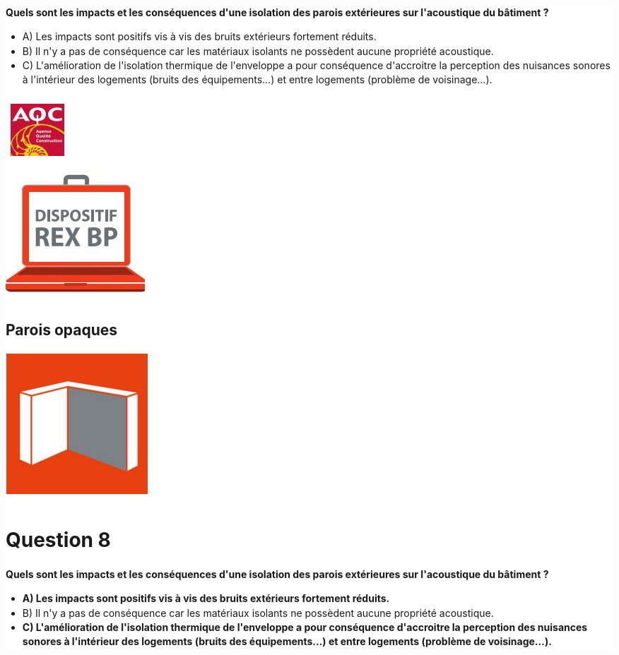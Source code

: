 **Quels sont les impacts et les conséquences d'une isolation des parois extérieures sur l'acoustique du bâtiment ?**

- A) Les impacts sont positifs vis à vis des bruits extérieurs fortement réduits.
- B) Il n'y a pas de conséquence car les matériaux isolants ne possèdent aucune propriété acoustique.
- C) L'amélioration de l'isolation thermique de l'enveloppe a pour conséquence d'accroitre la perception des nuisances sonores à l'intérieur des logements (bruits des équipements…) et entre logements (problème de voisinage…).

![](<images/Correction QCM Parois opaques/_page_15_Picture_11.jpeg>)

![](<images/Correction QCM Parois opaques/_page_16_Picture_0.jpeg>)

## **Parois opaques**

![](<images/Correction QCM Parois opaques/_page_16_Picture_3.jpeg>)

# **Question 8**

**Quels sont les impacts et les conséquences d'une isolation des parois extérieures sur l'acoustique du bâtiment ?**

- **A) Les impacts sont positifs vis à vis des bruits extérieurs fortement réduits.**
- B) Il n'y a pas de conséquence car les matériaux isolants ne possèdent aucune propriété acoustique.
- **C) L'amélioration de l'isolation thermique de l'enveloppe a pour conséquence d'accroitre la perception des nuisances sonores à l'intérieur des logements (bruits des équipements…) et entre logements (problème de voisinage…).**
